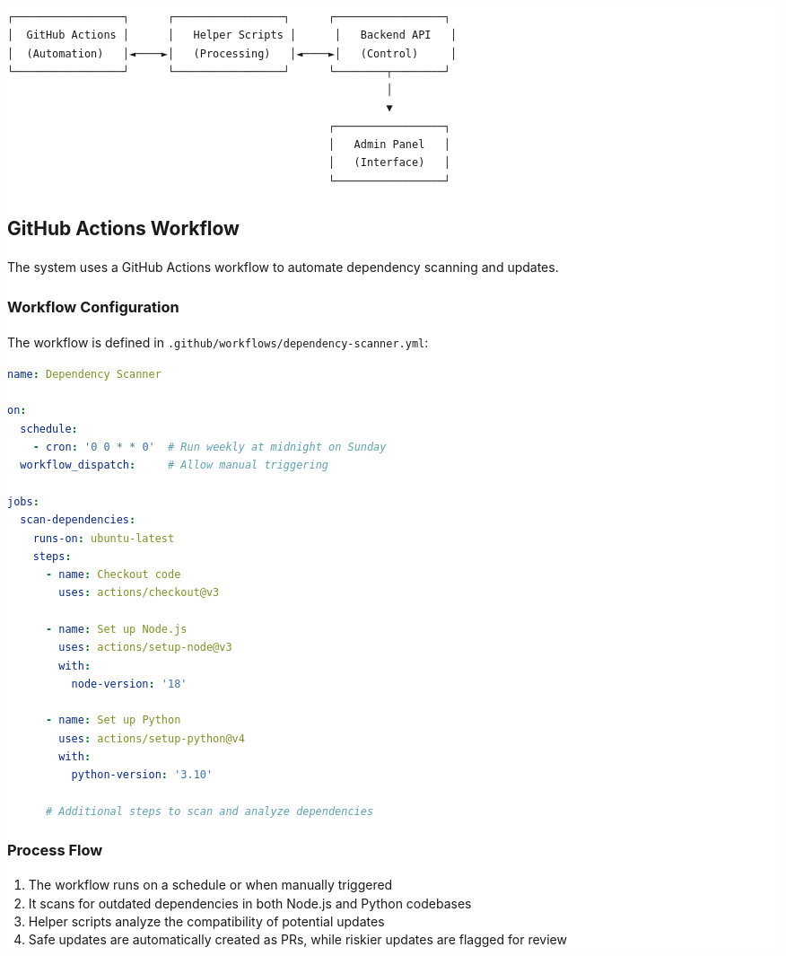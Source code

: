 ```
┌─────────────────┐      ┌─────────────────┐      ┌─────────────────┐
│  GitHub Actions │      │   Helper Scripts │      │   Backend API   │
│  (Automation)   │◄────►│   (Processing)   │◄────►│   (Control)     │
└─────────────────┘      └─────────────────┘      └────────┬────────┘
                                                           │
                                                           ▼
                                                  ┌─────────────────┐
                                                  │   Admin Panel   │
                                                  │   (Interface)   │
                                                  └─────────────────┘
```

## GitHub Actions Workflow

The system uses a GitHub Actions workflow to automate dependency scanning and updates.

### Workflow Configuration

The workflow is defined in `.github/workflows/dependency-scanner.yml`:

```yaml
name: Dependency Scanner

on:
  schedule:
    - cron: '0 0 * * 0'  # Run weekly at midnight on Sunday
  workflow_dispatch:     # Allow manual triggering

jobs:
  scan-dependencies:
    runs-on: ubuntu-latest
    steps:
      - name: Checkout code
        uses: actions/checkout@v3
        
      - name: Set up Node.js
        uses: actions/setup-node@v3
        with:
          node-version: '18'
          
      - name: Set up Python
        uses: actions/setup-python@v4
        with:
          python-version: '3.10'
          
      # Additional steps to scan and analyze dependencies
```

### Process Flow

1. The workflow runs on a schedule or when manually triggered
2. It scans for outdated dependencies in both Node.js and Python codebases
3. Helper scripts analyze the compatibility of potential updates
4. Safe updates are automatically created as PRs, while riskier updates are flagged for review
